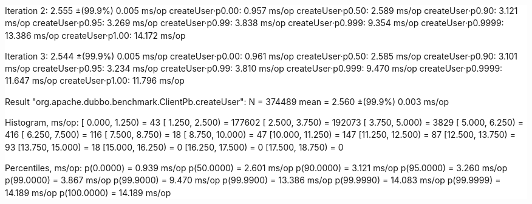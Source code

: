 Iteration   2: 2.555 ±(99.9%) 0.005 ms/op
                 createUser·p0.00:   0.957 ms/op
                 createUser·p0.50:   2.589 ms/op
                 createUser·p0.90:   3.121 ms/op
                 createUser·p0.95:   3.269 ms/op
                 createUser·p0.99:   3.838 ms/op
                 createUser·p0.999:  9.354 ms/op
                 createUser·p0.9999: 13.386 ms/op
                 createUser·p1.00:   14.172 ms/op

Iteration   3: 2.544 ±(99.9%) 0.005 ms/op
                 createUser·p0.00:   0.961 ms/op
                 createUser·p0.50:   2.585 ms/op
                 createUser·p0.90:   3.101 ms/op
                 createUser·p0.95:   3.234 ms/op
                 createUser·p0.99:   3.810 ms/op
                 createUser·p0.999:  9.470 ms/op
                 createUser·p0.9999: 11.647 ms/op
                 createUser·p1.00:   11.796 ms/op



Result "org.apache.dubbo.benchmark.ClientPb.createUser":
  N = 374489
  mean =      2.560 ±(99.9%) 0.003 ms/op

  Histogram, ms/op:
    [ 0.000,  1.250) = 43 
    [ 1.250,  2.500) = 177602 
    [ 2.500,  3.750) = 192073 
    [ 3.750,  5.000) = 3829 
    [ 5.000,  6.250) = 416 
    [ 6.250,  7.500) = 116 
    [ 7.500,  8.750) = 18 
    [ 8.750, 10.000) = 47 
    [10.000, 11.250) = 147 
    [11.250, 12.500) = 87 
    [12.500, 13.750) = 93 
    [13.750, 15.000) = 18 
    [15.000, 16.250) = 0 
    [16.250, 17.500) = 0 
    [17.500, 18.750) = 0 

  Percentiles, ms/op:
      p(0.0000) =      0.939 ms/op
     p(50.0000) =      2.601 ms/op
     p(90.0000) =      3.121 ms/op
     p(95.0000) =      3.260 ms/op
     p(99.0000) =      3.867 ms/op
     p(99.9000) =      9.470 ms/op
     p(99.9900) =     13.386 ms/op
     p(99.9990) =     14.083 ms/op
     p(99.9999) =     14.189 ms/op
    p(100.0000) =     14.189 ms/op
